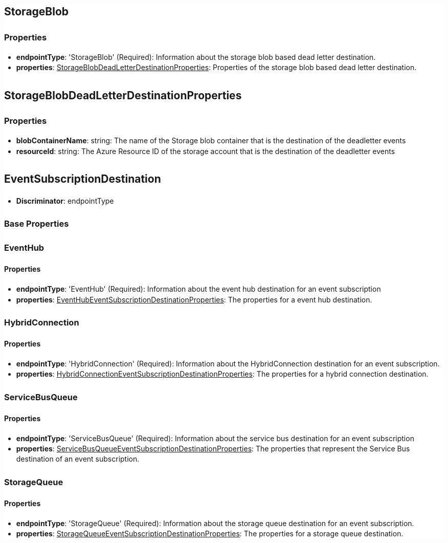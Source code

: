 
## StorageBlob
### Properties
* **endpointType**: 'StorageBlob' (Required): Information about the storage blob based dead letter destination.
* **properties**: [StorageBlobDeadLetterDestinationProperties](#storageblobdeadletterdestinationproperties): Properties of the storage blob based dead letter destination.

## StorageBlobDeadLetterDestinationProperties
### Properties
* **blobContainerName**: string: The name of the Storage blob container that is the destination of the deadletter events
* **resourceId**: string: The Azure Resource ID of the storage account that is the destination of the deadletter events

## EventSubscriptionDestination
* **Discriminator**: endpointType
### Base Properties
### EventHub
#### Properties
* **endpointType**: 'EventHub' (Required): Information about the event hub destination for an event subscription
* **properties**: [EventHubEventSubscriptionDestinationProperties](#eventhubeventsubscriptiondestinationproperties): The properties for a event hub destination.

### HybridConnection
#### Properties
* **endpointType**: 'HybridConnection' (Required): Information about the HybridConnection destination for an event subscription.
* **properties**: [HybridConnectionEventSubscriptionDestinationProperties](#hybridconnectioneventsubscriptiondestinationproperties): The properties for a hybrid connection destination.

### ServiceBusQueue
#### Properties
* **endpointType**: 'ServiceBusQueue' (Required): Information about the service bus destination for an event subscription
* **properties**: [ServiceBusQueueEventSubscriptionDestinationProperties](#servicebusqueueeventsubscriptiondestinationproperties): The properties that represent the Service Bus destination of an event subscription.

### StorageQueue
#### Properties
* **endpointType**: 'StorageQueue' (Required): Information about the storage queue destination for an event subscription.
* **properties**: [StorageQueueEventSubscriptionDestinationProperties](#storagequeueeventsubscriptiondestinationproperties): The properties for a storage queue destination.

